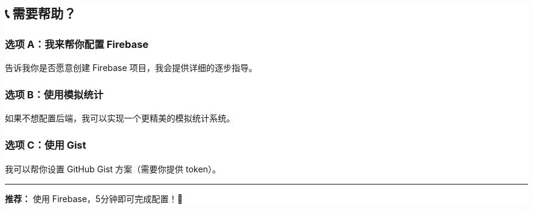 
## 📞 需要帮助？

### 选项 A：我来帮你配置 Firebase

告诉我你是否愿意创建 Firebase 项目，我会提供详细的逐步指导。

### 选项 B：使用模拟统计

如果不想配置后端，我可以实现一个更精美的模拟统计系统。

### 选项 C：使用 Gist

我可以帮你设置 GitHub Gist 方案（需要你提供 token）。

---

**推荐：** 使用 Firebase，5分钟即可完成配置！🚀
